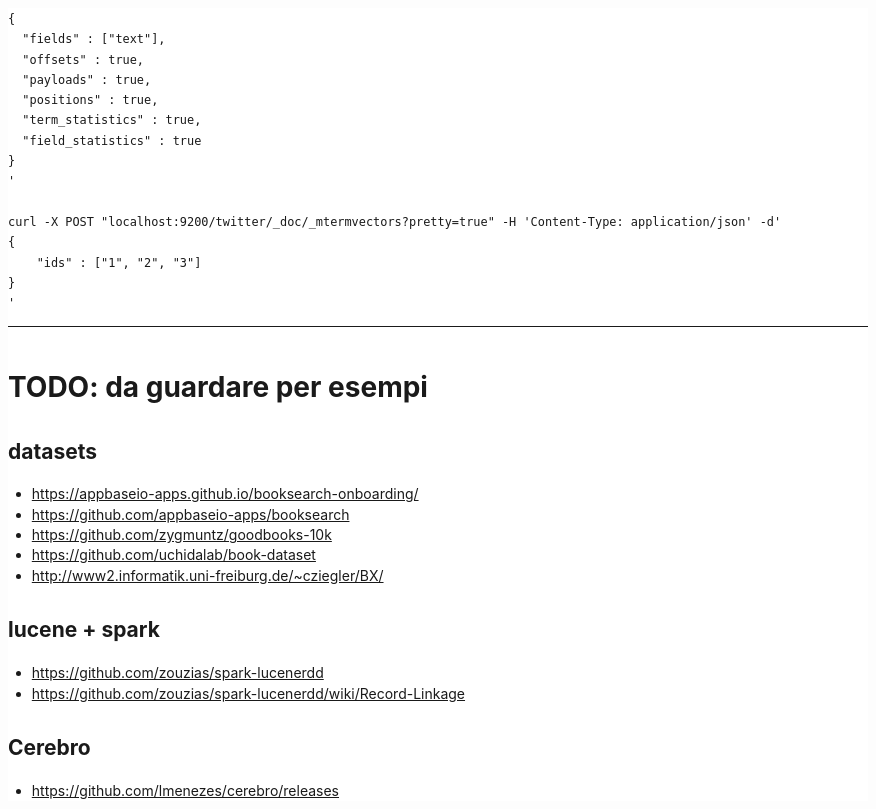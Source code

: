 ```
{
  "fields" : ["text"],
  "offsets" : true,
  "payloads" : true,
  "positions" : true,
  "term_statistics" : true,
  "field_statistics" : true
}
'

curl -X POST "localhost:9200/twitter/_doc/_mtermvectors?pretty=true" -H 'Content-Type: application/json' -d'
{
    "ids" : ["1", "2", "3"]
}
'
```

* * *

# TODO: da guardare per esempi

## datasets

+ https://appbaseio-apps.github.io/booksearch-onboarding/
+ https://github.com/appbaseio-apps/booksearch
+ https://github.com/zygmuntz/goodbooks-10k
+ https://github.com/uchidalab/book-dataset
+ http://www2.informatik.uni-freiburg.de/~cziegler/BX/

## lucene + spark

+ https://github.com/zouzias/spark-lucenerdd
+ https://github.com/zouzias/spark-lucenerdd/wiki/Record-Linkage

## Cerebro

 - https://github.com/lmenezes/cerebro/releases




